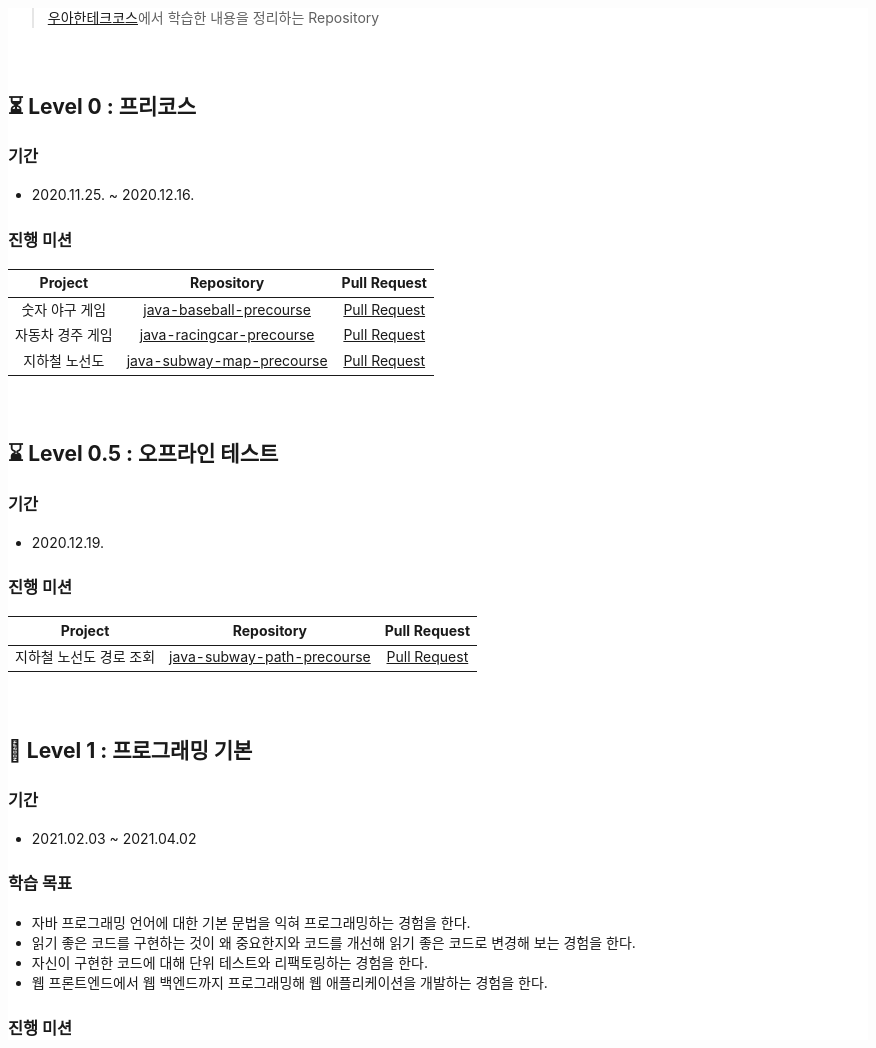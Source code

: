 

>  [우아한테크코스](https://woowacourse.github.io/)에서 학습한 내용을 정리하는 Repository

<br/>

## ⏳ Level 0 : 프리코스

### 기간

- 2020.11.25. ~ 2020.12.16.

### 진행 미션

|     Project      |                          Repository                          |                         Pull Request                         |
| :--------------: | :----------------------------------------------------------: | :----------------------------------------------------------: |
|  숫자 야구 게임  | [java-baseball-precourse](https://github.com/jaeseongDev/java-baseball-precourse) | [Pull Request](https://github.com/woowacourse/java-baseball-precourse/pull/254) |
| 자동차 경주 게임 | [java-racingcar-precourse](https://github.com/jaeseongDev/java-racingcar-precourse) | [Pull Request](https://github.com/woowacourse/java-racingcar-precourse/pull/308) |
|      지하철 노선도     | [java-subway-map-precourse](https://github.com/jaeseongDev/java-subway-map-precourse) | [Pull Request](https://github.com/woowacourse/java-racingcar-precourse/pull/308) |

<br/>

## ⌛️ Level 0.5 : 오프라인 테스트

### 기간

- 2020.12.19.

### 진행 미션

| Project |                          Repository                          |                         Pull Request                         |
| :-----: | :----------------------------------------------------------: | :----------------------------------------------------------: |
| 지하철 노선도 경로 조회 | [java-subway-path-precourse](https://github.com/woowacourse/java-subway-path-precourse) | [Pull Request](https://github.com/woowacourse/java-subway-path-precourse/pull/5) |

<br/>

## 🥚 Level 1 : 프로그래밍 기본

### 기간

- 2021.02.03 ~ 2021.04.02

### 학습 목표

- 자바 프로그래밍 언어에 대한 기본 문법을 익혀 프로그래밍하는 경험을 한다.
- 읽기 좋은 코드를 구현하는 것이 왜 중요한지와 코드를 개선해 읽기 좋은 코드로 변경해 보는 경험을 한다.
- 자신이 구현한 코드에 대해 단위 테스트와 리팩토링하는 경험을 한다.
- 웹 프론트엔드에서 웹 백엔드까지 프로그래밍해 웹 애플리케이션을 개발하는 경험을 한다.

### 진행 미션
